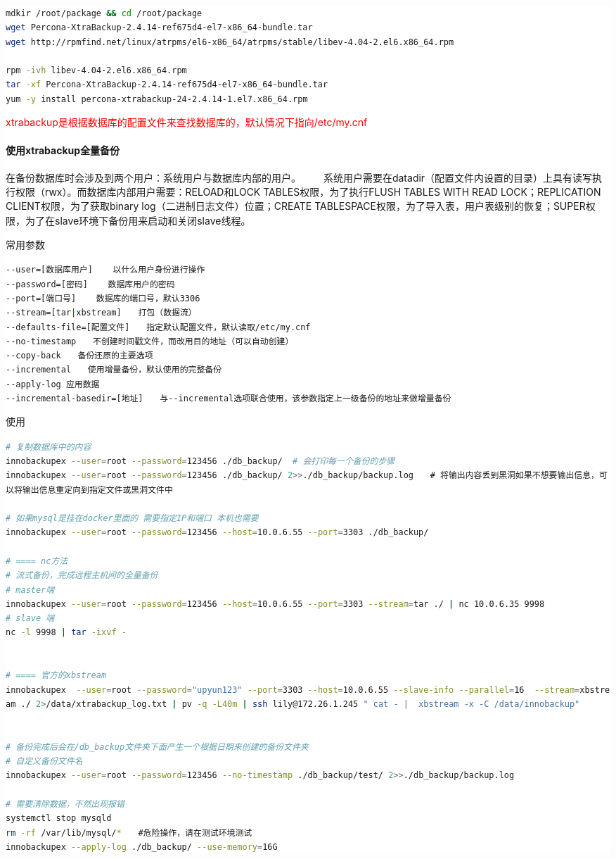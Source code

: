 ```bash
mdkir /root/package && cd /root/package
wget Percona-XtraBackup-2.4.14-ref675d4-el7-x86_64-bundle.tar
wget http://rpmfind.net/linux/atrpms/el6-x86_64/atrpms/stable/libev-4.04-2.el6.x86_64.rpm

rpm -ivh libev-4.04-2.el6.x86_64.rpm
tar -xf Percona-XtraBackup-2.4.14-ref675d4-el7-x86_64-bundle.tar
yum -y install percona-xtrabackup-24-2.4.14-1.el7.x86_64.rpm
```

<font color='red'>xtrabackup是根据数据库的配置文件来查找数据库的，默认情况下指向/etc/my.cnf</font>

#### 使用xtrabackup全量备份
在备份数据库时会涉及到两个用户：系统用户与数据库内部的用户。
　　系统用户需要在datadir（配置文件内设置的目录）上具有读写执行权限（rwx）。而数据库内部用户需要：RELOAD和LOCK TABLES权限，为了执行FLUSH TABLES WITH READ LOCK；REPLICATION CLIENT权限，为了获取binary log（二进制日志文件）位置；CREATE TABLESPACE权限，为了导入表，用户表级别的恢复；SUPER权限，为了在slave环境下备份用来启动和关闭slave线程。

常用参数
```bash
--user=[数据库用户]    以什么用户身份进行操作
--password=[密码]    数据库用户的密码
--port=[端口号]    数据库的端口号，默认3306
--stream=[tar|xbstream]　　打包（数据流）
--defaults-file=[配置文件]　　指定默认配置文件，默认读取/etc/my.cnf
--no-timestamp　　不创建时间戳文件，而改用目的地址（可以自动创建）
--copy-back　　备份还原的主要选项
--incremental　　使用增量备份，默认使用的完整备份
--apply-log 应用数据
--incremental-basedir=[地址]　　与--incremental选项联合使用，该参数指定上一级备份的地址来做增量备份
```

使用
```bash
# 复制数据库中的内容
innobackupex --user=root --password=123456 ./db_backup/  # 会打印每一个备份的步骤
innobackupex --user=root --password=123456 ./db_backup/ 2>>./db_backup/backup.log　　# 将输出内容丢到黑洞如果不想要输出信息，可以将输出信息重定向到指定文件或黑洞文件中 

# 如果mysql是挂在docker里面的 需要指定IP和端口 本机也需要
innobackupex --user=root --password=123456 --host=10.0.6.55 --port=3303 ./db_backup/

# ==== nc方法 
# 流式备份，完成远程主机间的全量备份
# master端
innobackupex --user=root --password=123456 --host=10.0.6.55 --port=3303 --stream=tar ./ | nc 10.0.6.35 9998
# slave 端
nc -l 9998 | tar -ixvf -


# ==== 官方的xbstream
innobackupex  --user=root --password="upyun123" --port=3303 --host=10.0.6.55 --slave-info --parallel=16  --stream=xbstream ./ 2>/data/xtrabackup_log.txt | pv -q -L40m | ssh lily@172.26.1.245 " cat - |  xbstream -x -C /data/innobackup"


# 备份完成后会在/db_backup文件夹下面产生一个根据日期来创建的备份文件夹
# 自定义备份文件名
innobackupex --user=root --password=123456 --no-timestamp ./db_backup/test/ 2>>./db_backup/backup.log

# 需要清除数据，不然出现报错
systemctl stop mysqld
rm -rf /var/lib/mysql/*　　#危险操作，请在测试环境测试
innobackupex --apply-log ./db_backup/ --use-memory=16G  
```